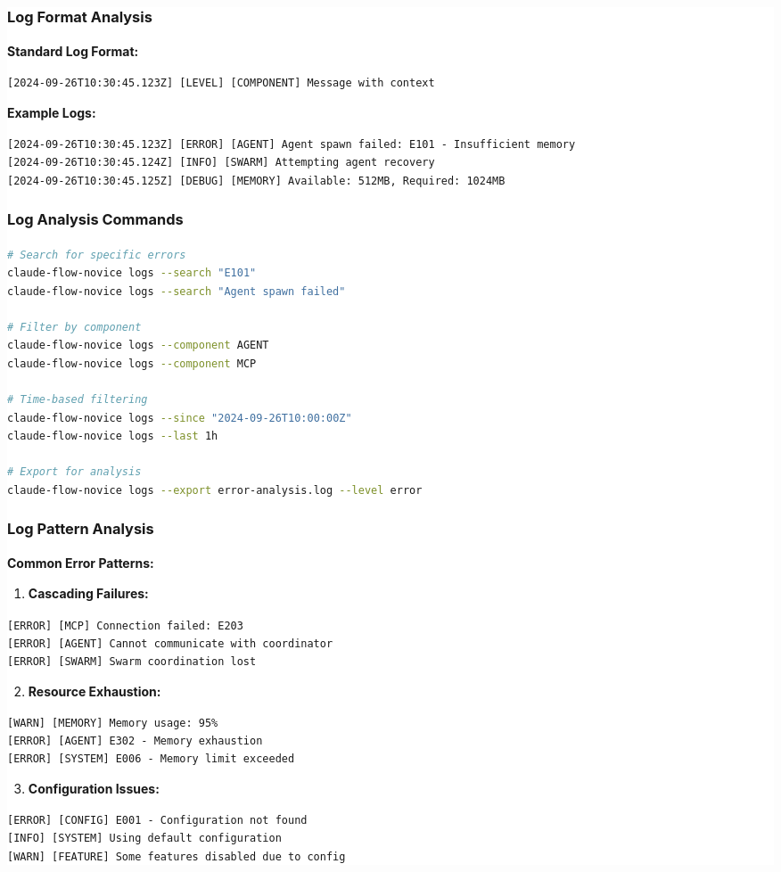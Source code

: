### Log Format Analysis

**Standard Log Format:**
```
[2024-09-26T10:30:45.123Z] [LEVEL] [COMPONENT] Message with context
```

**Example Logs:**
```
[2024-09-26T10:30:45.123Z] [ERROR] [AGENT] Agent spawn failed: E101 - Insufficient memory
[2024-09-26T10:30:45.124Z] [INFO] [SWARM] Attempting agent recovery
[2024-09-26T10:30:45.125Z] [DEBUG] [MEMORY] Available: 512MB, Required: 1024MB
```

### Log Analysis Commands

```bash
# Search for specific errors
claude-flow-novice logs --search "E101"
claude-flow-novice logs --search "Agent spawn failed"

# Filter by component
claude-flow-novice logs --component AGENT
claude-flow-novice logs --component MCP

# Time-based filtering
claude-flow-novice logs --since "2024-09-26T10:00:00Z"
claude-flow-novice logs --last 1h

# Export for analysis
claude-flow-novice logs --export error-analysis.log --level error
```

### Log Pattern Analysis

**Common Error Patterns:**

1. **Cascading Failures:**
```
[ERROR] [MCP] Connection failed: E203
[ERROR] [AGENT] Cannot communicate with coordinator
[ERROR] [SWARM] Swarm coordination lost
```

2. **Resource Exhaustion:**
```
[WARN] [MEMORY] Memory usage: 95%
[ERROR] [AGENT] E302 - Memory exhaustion
[ERROR] [SYSTEM] E006 - Memory limit exceeded
```

3. **Configuration Issues:**
```
[ERROR] [CONFIG] E001 - Configuration not found
[INFO] [SYSTEM] Using default configuration
[WARN] [FEATURE] Some features disabled due to config
```
